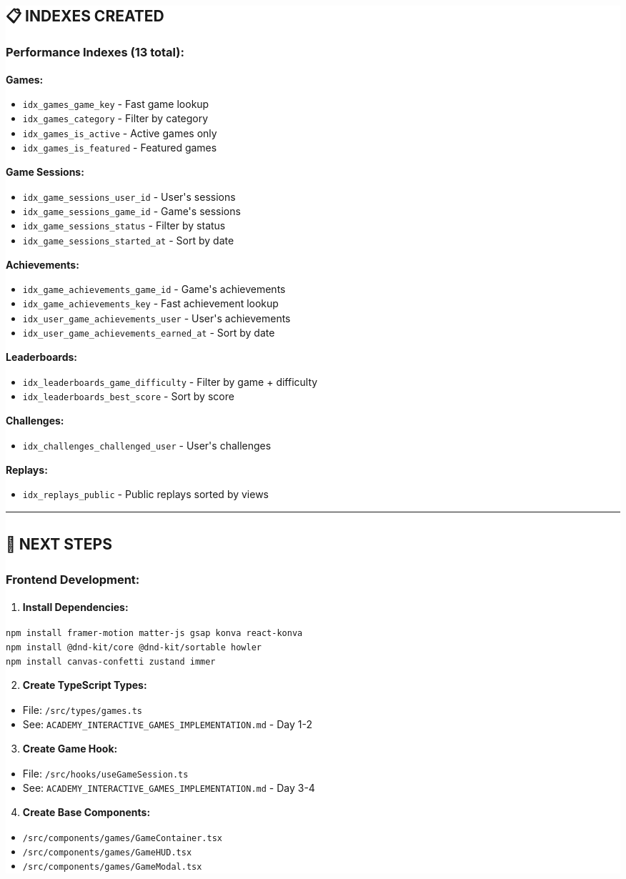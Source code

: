 ## 📋 INDEXES CREATED

### **Performance Indexes (13 total):**

**Games:**
- `idx_games_game_key` - Fast game lookup
- `idx_games_category` - Filter by category
- `idx_games_is_active` - Active games only
- `idx_games_is_featured` - Featured games

**Game Sessions:**
- `idx_game_sessions_user_id` - User's sessions
- `idx_game_sessions_game_id` - Game's sessions
- `idx_game_sessions_status` - Filter by status
- `idx_game_sessions_started_at` - Sort by date

**Achievements:**
- `idx_game_achievements_game_id` - Game's achievements
- `idx_game_achievements_key` - Fast achievement lookup
- `idx_user_game_achievements_user` - User's achievements
- `idx_user_game_achievements_earned_at` - Sort by date

**Leaderboards:**
- `idx_leaderboards_game_difficulty` - Filter by game + difficulty
- `idx_leaderboards_best_score` - Sort by score

**Challenges:**
- `idx_challenges_challenged_user` - User's challenges

**Replays:**
- `idx_replays_public` - Public replays sorted by views

---

## 🚀 NEXT STEPS

### **Frontend Development:**

1. **Install Dependencies:**
```bash
npm install framer-motion matter-js gsap konva react-konva
npm install @dnd-kit/core @dnd-kit/sortable howler
npm install canvas-confetti zustand immer
```

2. **Create TypeScript Types:**
- File: `/src/types/games.ts`
- See: `ACADEMY_INTERACTIVE_GAMES_IMPLEMENTATION.md` - Day 1-2

3. **Create Game Hook:**
- File: `/src/hooks/useGameSession.ts`
- See: `ACADEMY_INTERACTIVE_GAMES_IMPLEMENTATION.md` - Day 3-4

4. **Create Base Components:**
- `/src/components/games/GameContainer.tsx`
- `/src/components/games/GameHUD.tsx`
- `/src/components/games/GameModal.tsx`
